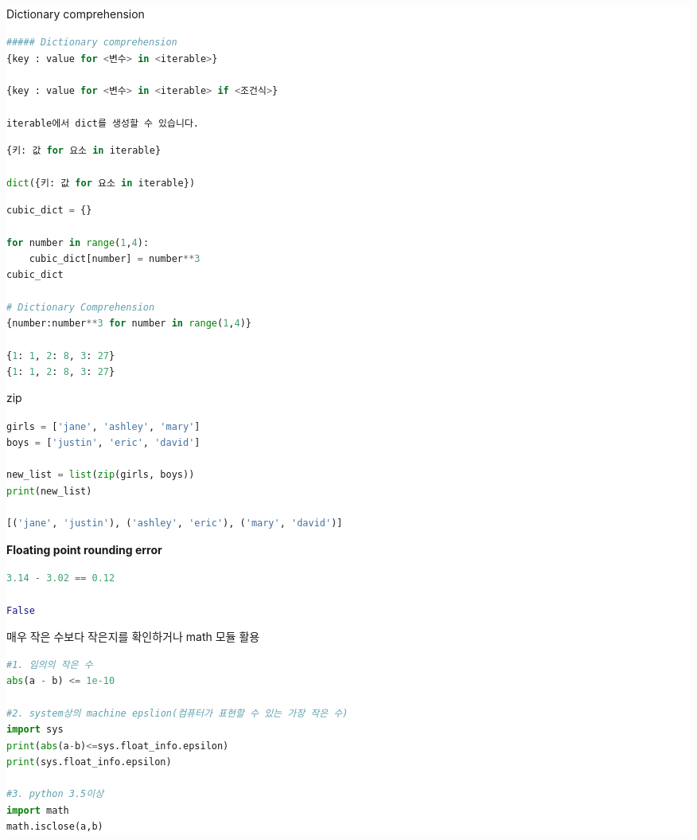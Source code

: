 

Dictionary comprehension

```python
##### Dictionary comprehension
{key : value for <변수> in <iterable>}

{key : value for <변수> in <iterable> if <조건식>}

iterable에서 dict를 생성할 수 있습니다.
```

```python
{키: 값 for 요소 in iterable}

dict({키: 값 for 요소 in iterable})
```

```python
cubic_dict = {}

for number in range(1,4):
    cubic_dict[number] = number**3
cubic_dict

# Dictionary Comprehension
{number:number**3 for number in range(1,4)}

{1: 1, 2: 8, 3: 27}
{1: 1, 2: 8, 3: 27}
```

zip

```python
girls = ['jane', 'ashley', 'mary']
boys = ['justin', 'eric', 'david']

new_list = list(zip(girls, boys))
print(new_list)

[('jane', 'justin'), ('ashley', 'eric'), ('mary', 'david')]
```



**Floating point rounding error**

```python
3.14 - 3.02 == 0.12

False
```

매우 작은 수보다 작은지를 확인하거나 math 모듈 활용

```python
#1. 임의의 작은 수 
abs(a - b) <= 1e-10

#2. system상의 machine epslion(컴퓨터가 표현할 수 있는 가장 작은 수)
import sys
print(abs(a-b)<=sys.float_info.epsilon)
print(sys.float_info.epsilon)

#3. python 3.5이상
import math
math.isclose(a,b)
```
